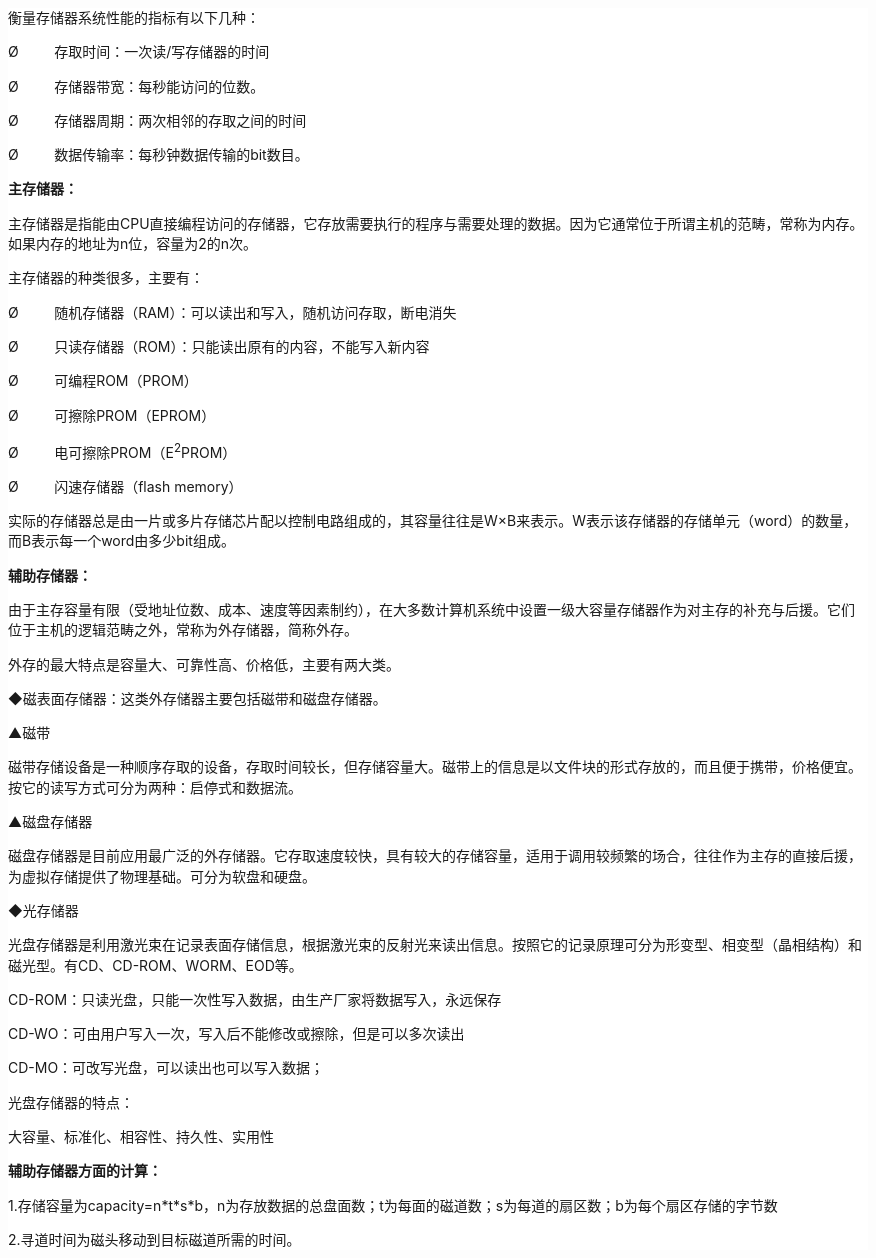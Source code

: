 衡量存储器系统性能的指标有以下几种：

Ø         存取时间：一次读/写存储器的时间

Ø         存储器带宽：每秒能访问的位数。

Ø         存储器周期：两次相邻的存取之间的时间

Ø         数据传输率：每秒钟数据传输的bit数目。

**主存储器：**

主存储器是指能由CPU直接编程访问的存储器，它存放需要执行的程序与需要处理的数据。因为它通常位于所谓主机的范畴，常称为内存。如果内存的地址为n位，容量为2的n次。

主存储器的种类很多，主要有：

Ø         随机存储器（RAM）：可以读出和写入，随机访问存取，断电消失

Ø         只读存储器（ROM）：只能读出原有的内容，不能写入新内容

Ø         可编程ROM（PROM）

Ø         可擦除PROM（EPROM）

Ø         电可擦除PROM（E<sup>2</sup>PROM）

Ø         闪速存储器（flash memory）

实际的存储器总是由一片或多片存储芯片配以控制电路组成的，其容量往往是W×B来表示。W表示该存储器的存储单元（word）的数量，而B表示每一个word由多少bit组成。

**辅助存储器：**

由于主存容量有限（受地址位数、成本、速度等因素制约），在大多数计算机系统中设置一级大容量存储器作为对主存的补充与后援。它们位于主机的逻辑范畴之外，常称为外存储器，简称外存。

外存的最大特点是容量大、可靠性高、价格低，主要有两大类。

◆磁表面存储器：这类外存储器主要包括磁带和磁盘存储器。

▲磁带

磁带存储设备是一种顺序存取的设备，存取时间较长，但存储容量大。磁带上的信息是以文件块的形式存放的，而且便于携带，价格便宜。按它的读写方式可分为两种：启停式和数据流。

▲磁盘存储器

磁盘存储器是目前应用最广泛的外存储器。它存取速度较快，具有较大的存储容量，适用于调用较频繁的场合，往往作为主存的直接后援，为虚拟存储提供了物理基础。可分为软盘和硬盘。

◆光存储器

光盘存储器是利用激光束在记录表面存储信息，根据激光束的反射光来读出信息。按照它的记录原理可分为形变型、相变型（晶相结构）和磁光型。有CD、CD-ROM、WORM、EOD等。

CD-ROM：只读光盘，只能一次性写入数据，由生产厂家将数据写入，永远保存

CD-WO：可由用户写入一次，写入后不能修改或擦除，但是可以多次读出

CD-MO：可改写光盘，可以读出也可以写入数据；

光盘存储器的特点：

大容量、标准化、相容性、持久性、实用性

**辅助存储器方面的计算：**

1.存储容量为capacity=n\*t\*s*b，n为存放数据的总盘面数；t为每面的磁道数；s为每道的扇区数；b为每个扇区存储的字节数

2.寻道时间为磁头移动到目标磁道所需的时间。
